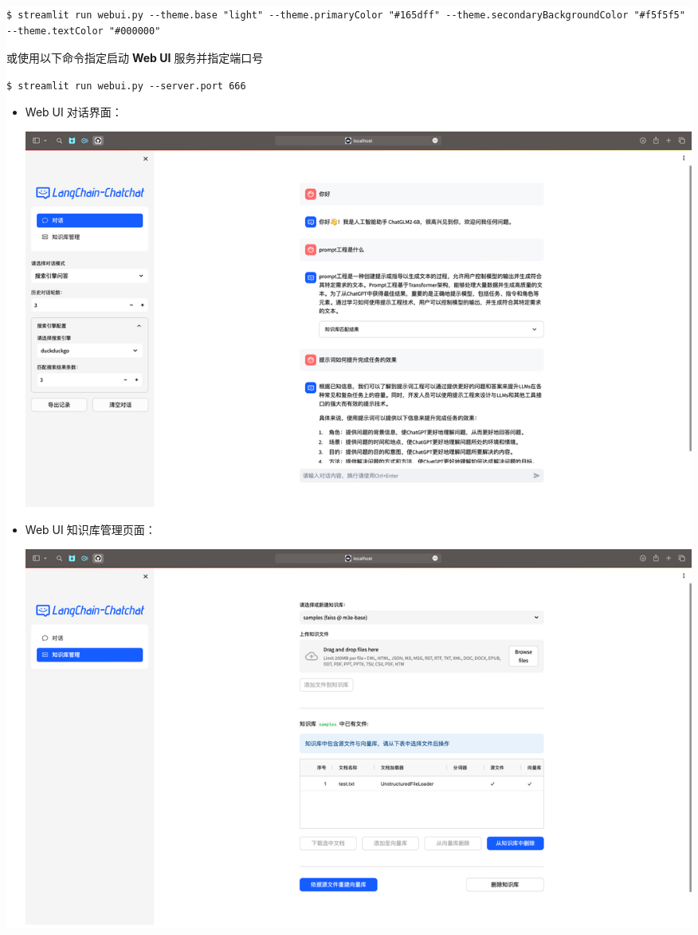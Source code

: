 ```shell
$ streamlit run webui.py --theme.base "light" --theme.primaryColor "#165dff" --theme.secondaryBackgroundColor "#f5f5f5" --theme.textColor "#000000"
```

或使用以下命令指定启动 **Web UI** 服务并指定端口号

```shell
$ streamlit run webui.py --server.port 666
```

- Web UI 对话界面：
  
  ![](img/webui_0813_0.png)

- Web UI 知识库管理页面：
  
  ![](img/webui_0813_1.png)